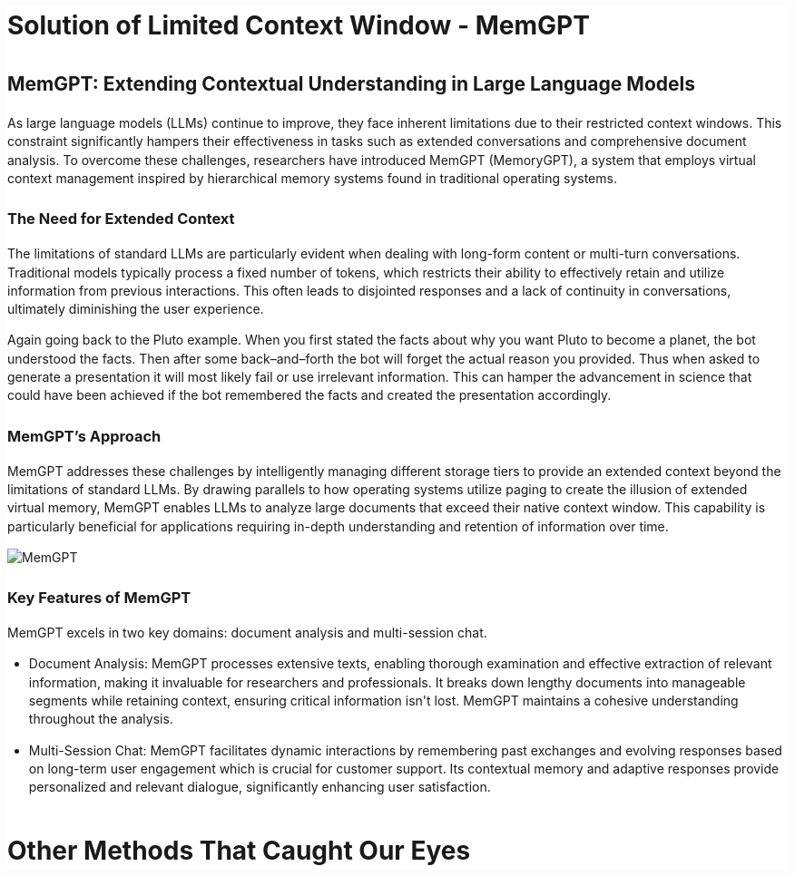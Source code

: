 # Solution of Limited Context Window - MemGPT

## MemGPT: Extending Contextual Understanding in Large Language Models

As large language models (LLMs) continue to improve, they face inherent limitations due to their restricted context windows. This constraint significantly hampers their effectiveness in tasks such as extended conversations and comprehensive document analysis. To overcome these challenges, researchers have introduced MemGPT (MemoryGPT), a system that employs virtual context management inspired by hierarchical memory systems found in traditional operating systems.

### The Need for Extended Context

The limitations of standard LLMs are particularly evident when dealing with long-form content or multi-turn conversations. Traditional models typically process a fixed number of tokens, which restricts their ability to effectively retain and utilize information from previous interactions. This often leads to disjointed responses and a lack of continuity in conversations, ultimately diminishing the user experience.

Again going back to the Pluto example. When you first stated the facts about why you want Pluto to become a planet, the bot understood the facts. Then after some back–and–forth the bot will forget the actual reason you provided. Thus when asked to generate a presentation it will most likely fail or use irrelevant information. This can hamper the advancement in science that could have been achieved if the bot remembered the facts and created the presentation accordingly.

### MemGPT’s Approach

MemGPT addresses these challenges by intelligently managing different storage tiers to provide an extended context beyond the limitations of standard LLMs. By drawing parallels to how operating systems utilize paging to create the illusion of extended virtual memory, MemGPT enables LLMs to analyze large documents that exceed their native context window. This capability is particularly beneficial for applications requiring in-depth understanding and retention of information over time.

![MemGPT](https://media.licdn.com/dms/image/v2/D4D12AQF2CVJmN49HIA/article-inline_image-shrink_1000_1488/article-inline_image-shrink_1000_1488/0/1700837845205?e=1738195200&v=beta&t=eUH-swO2is17wh0v5epYsEcbnXMaCJFunfObRvje_KI)

### Key Features of MemGPT

MemGPT excels in two key domains: document analysis and multi-session chat.

- Document Analysis: MemGPT processes extensive texts, enabling thorough examination and effective extraction of relevant information, making it invaluable for researchers and professionals. It breaks down lengthy documents into manageable segments while retaining context, ensuring critical information isn't lost. MemGPT maintains a cohesive understanding throughout the analysis.

- Multi-Session Chat: MemGPT facilitates dynamic interactions by remembering past exchanges and evolving responses based on long-term user engagement which is crucial for customer support. Its contextual memory and adaptive responses provide personalized and relevant dialogue, significantly enhancing user satisfaction.

# Other Methods That Caught Our Eyes
